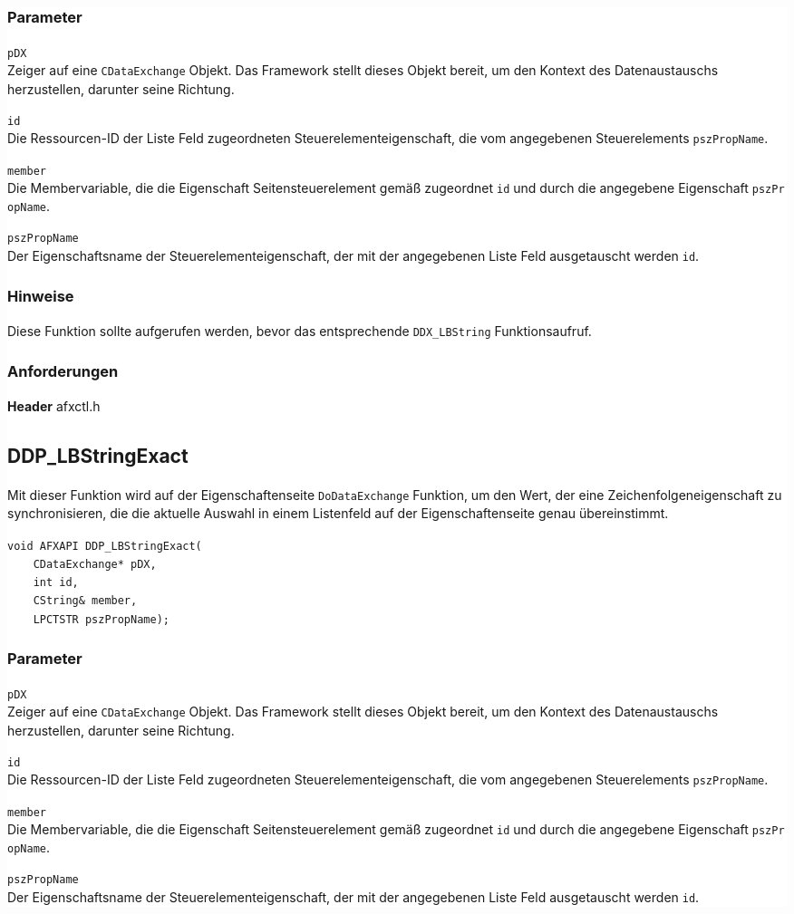 ### <a name="parameters"></a>Parameter  
 `pDX`  
 Zeiger auf eine `CDataExchange` Objekt. Das Framework stellt dieses Objekt bereit, um den Kontext des Datenaustauschs herzustellen, darunter seine Richtung.  
  
 `id`  
 Die Ressourcen-ID der Liste Feld zugeordneten Steuerelementeigenschaft, die vom angegebenen Steuerelements `pszPropName`.  
  
 `member`  
 Die Membervariable, die die Eigenschaft Seitensteuerelement gemäß zugeordnet `id` und durch die angegebene Eigenschaft `pszPropName`.  
  
 `pszPropName`  
 Der Eigenschaftsname der Steuerelementeigenschaft, der mit der angegebenen Liste Feld ausgetauscht werden `id`.  
  
### <a name="remarks"></a>Hinweise  
 Diese Funktion sollte aufgerufen werden, bevor das entsprechende `DDX_LBString` Funktionsaufruf.  
  
### <a name="requirements"></a>Anforderungen  
  **Header** afxctl.h  
  
##  <a name="ddp_lbstringexact"></a>  DDP_LBStringExact  
 Mit dieser Funktion wird auf der Eigenschaftenseite `DoDataExchange` Funktion, um den Wert, der eine Zeichenfolgeneigenschaft zu synchronisieren, die die aktuelle Auswahl in einem Listenfeld auf der Eigenschaftenseite genau übereinstimmt.  
  
```   
void AFXAPI DDP_LBStringExact(
    CDataExchange* pDX,  
    int id,  
    CString& member,  
    LPCTSTR pszPropName);
```  
  
### <a name="parameters"></a>Parameter  
 `pDX`  
 Zeiger auf eine `CDataExchange` Objekt. Das Framework stellt dieses Objekt bereit, um den Kontext des Datenaustauschs herzustellen, darunter seine Richtung.  
  
 `id`  
 Die Ressourcen-ID der Liste Feld zugeordneten Steuerelementeigenschaft, die vom angegebenen Steuerelements `pszPropName`.  
  
 `member`  
 Die Membervariable, die die Eigenschaft Seitensteuerelement gemäß zugeordnet `id` und durch die angegebene Eigenschaft `pszPropName`.  
  
 `pszPropName`  
 Der Eigenschaftsname der Steuerelementeigenschaft, der mit der angegebenen Liste Feld ausgetauscht werden `id`.  
  